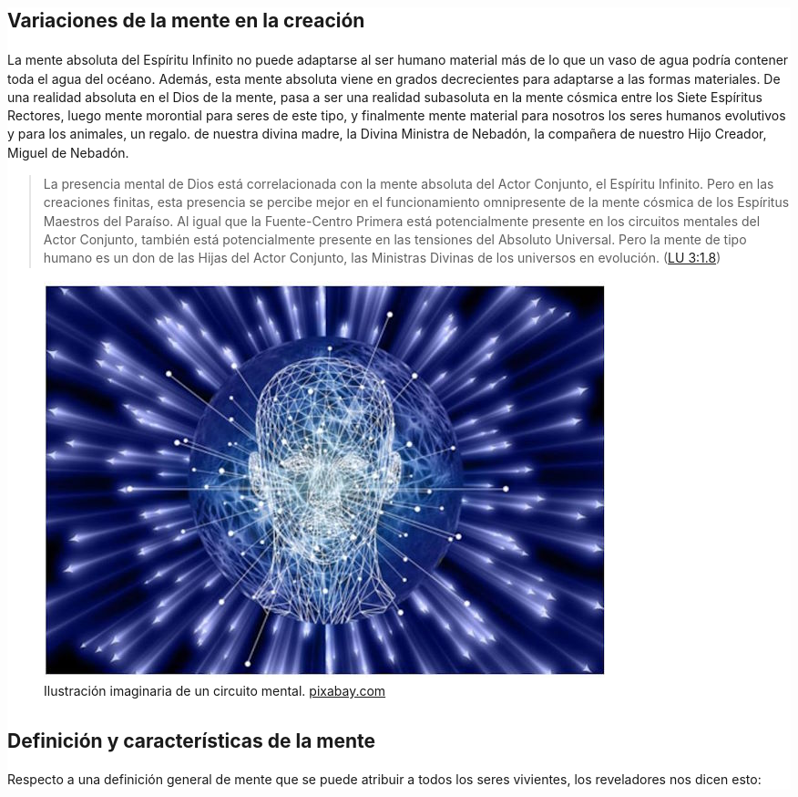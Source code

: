 ## Variaciones de la mente en la creación

La mente absoluta del Espíritu Infinito no puede adaptarse al ser humano material más de lo que un vaso de agua podría contener toda el agua del océano. Además, esta mente absoluta viene en grados decrecientes para adaptarse a las formas materiales. De una realidad absoluta en el Dios de la mente, pasa a ser una realidad subasoluta en la mente cósmica entre los Siete Espíritus Rectores, luego mente morontial para seres de este tipo, y finalmente mente material para nosotros los seres humanos evolutivos y para los animales, un regalo. de nuestra divina madre, la Divina Ministra de Nebadón, la compañera de nuestro Hijo Creador, Miguel de Nebadón.

> La presencia mental de Dios está correlacionada con la mente absoluta del Actor Conjunto, el Espíritu Infinito. Pero en las creaciones finitas, esta presencia se percibe mejor en el funcionamiento omnipresente de la mente cósmica de los Espíritus Maestros del Paraíso. Al igual que la Fuente-Centro Primera está potencialmente presente en los circuitos mentales del Actor Conjunto, también está potencialmente presente en las tensiones del Absoluto Universal. Pero la mente de tipo humano es un don de las Hijas del Actor Conjunto, las Ministras Divinas de los universos en evolución. ([LU 3:1.8](/es/The_Urantia_Book/3#p1_8))

<figure id="Figure_3" class="image urantiapedia">
<img src="/image/article/Reflectivite/2023_06/005.jpg">
<figcaption>Ilustración imaginaria de un circuito mental. <a href="pixabay.com">pixabay.com</a></figcaption>
</figure>

## Definición y características de la mente

Respecto a una definición general de mente que se puede atribuir a todos los seres vivientes, los reveladores nos dicen esto:
